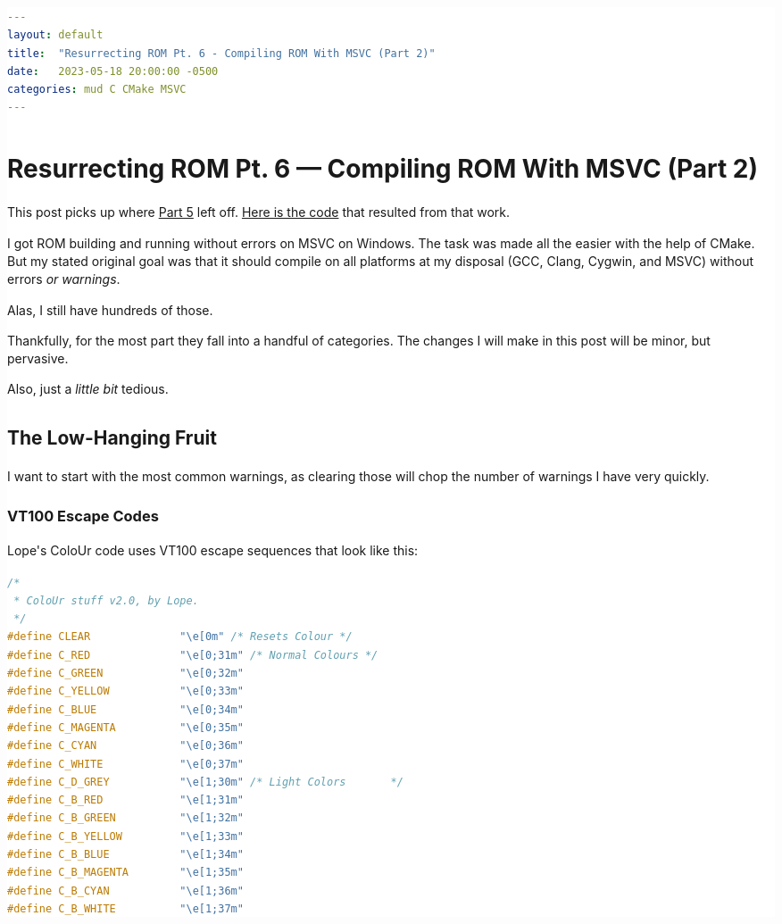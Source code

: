```yaml
---
layout: default
title:  "Resurrecting ROM Pt. 6 - Compiling ROM With MSVC (Part 2)"
date:   2023-05-18 20:00:00 -0500
categories: mud C CMake MSVC
---
```


# Resurrecting ROM Pt. 6 &mdash; Compiling ROM With MSVC (Part 2)

This post picks up where [Part 5](pt-5-msvc) left off. [Here is the code](https://github.com/bfelger/Mud98/tree/70717079d2b4bb3a1e3ab1fd692e165ee8cf6e07) that resulted from that work.

I got ROM building and running without errors on MSVC on Windows. The task was made all the easier with the help of CMake. But my stated original goal was that it should compile on all platforms at my disposal (GCC, Clang, Cygwin, and MSVC) without errors _or warnings_.

Alas, I still have hundreds of those.

Thankfully, for the most part they fall into a handful of categories. The changes I will make in this post will be minor, but pervasive.

Also, just a _little bit_ tedious.

## The Low-Hanging Fruit

I want to start with the most common warnings, as clearing those will chop the number of warnings I have very quickly. 

### VT100 Escape Codes

Lope's ColoUr code uses VT100 escape sequences that look like this:

```c
/*
 * ColoUr stuff v2.0, by Lope.
 */
#define CLEAR              "\e[0m" /* Resets Colour	*/
#define C_RED              "\e[0;31m" /* Normal Colours	*/
#define C_GREEN            "\e[0;32m"
#define C_YELLOW           "\e[0;33m"
#define C_BLUE             "\e[0;34m"
#define C_MAGENTA          "\e[0;35m"
#define C_CYAN             "\e[0;36m"
#define C_WHITE            "\e[0;37m"
#define C_D_GREY           "\e[1;30m" /* Light Colors		*/
#define C_B_RED            "\e[1;31m"
#define C_B_GREEN          "\e[1;32m"
#define C_B_YELLOW         "\e[1;33m"
#define C_B_BLUE           "\e[1;34m"
#define C_B_MAGENTA        "\e[1;35m"
#define C_B_CYAN           "\e[1;36m"
#define C_B_WHITE          "\e[1;37m"
```
